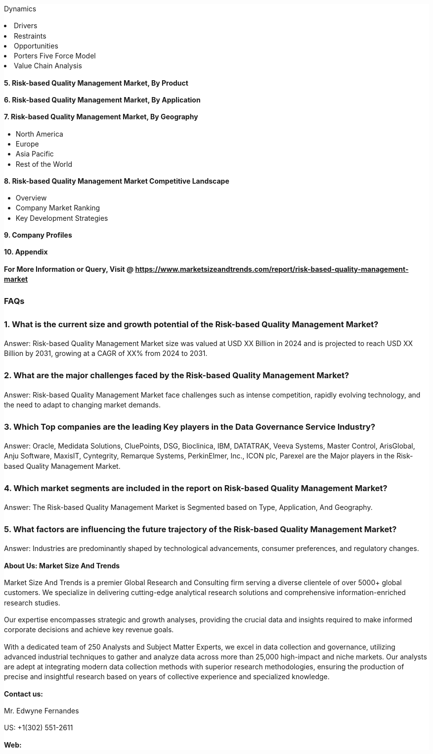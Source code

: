 Dynamics</span></li><li><span class="">Drivers</span></li><li><span class="">Restraints</span></li><li><span class="">Opportunities</span></li><li><span class="">Porters Five Force Model</span></li><li><span class="">Value Chain Analysis</span></li></ul></div><div class="" data-test-id=""><p><strong><span class="">5. Risk-based Quality Management Market, By Product</span></strong></p></div><div class="" data-test-id=""><p><strong><span class="">6. Risk-based Quality Management Market, By Application</span></strong></p></div><div class="" data-test-id=""><p><strong><span class="">7. Risk-based Quality Management Market, By Geography</span></strong></p></div><div class="" data-test-id=""><ul><li><span class="">North America</span></li><li><span class="">Europe</span></li><li><span class="">Asia Pacific</span></li><li><span class="">Rest of the World</span></li></ul></div><div class="" data-test-id=""><p><strong><span class="">8. Risk-based Quality Management Market Competitive Landscape</span></strong></p></div><div class="" data-test-id=""><ul><li><span class="">Overview</span></li><li><span class="">Company Market Ranking</span></li><li><span class="">Key Development Strategies</span></li></ul></div><div class="" data-test-id=""><p><strong><span class="">9. Company Profiles</span></strong></p></div><div class="" data-test-id=""><p><strong><span class="">10. Appendix</span></strong></p></div><div class="" data-test-id=""><p><strong><span class="">For More Information or Query, Visit @ <a href="https://www.marketsizeandtrends.com/report/risk-based-quality-management-market" target="_blank">https://www.marketsizeandtrends.com/report/risk-based-quality-management-market</a></span></strong></p></div><div class="" data-test-id=""><div class="article-main__content" data-test-id="publishing-text-block"><h3><strong><span class="">FAQs</span></strong></h3></div><div class="article-main__content" data-test-id="publishing-text-block"><h3><span class="">1. What is the current size and growth potential of the Risk-based Quality Management Market?</span></h3></div><div class="article-main__content" data-test-id="publishing-text-block"><p><span class="font-[700]">Answer</span><span class="">: Risk-based Quality Management Market size was valued at USD XX Billion in 2024 and is projected to reach USD XX Billion by 2031, growing at a CAGR of XX% from 2024 to 2031.</span></p></div><div class="article-main__content" data-test-id="publishing-text-block"><h3><span class="">2. What are the major challenges faced by the Risk-based Quality Management Market?</span></h3></div><div class="article-main__content" data-test-id="publishing-text-block"><p><span class="font-[700]">Answer</span><span class="">: Risk-based Quality Management Market face challenges such as intense competition, rapidly evolving technology, and the need to adapt to changing market demands.</span></p></div><div class="article-main__content" data-test-id="publishing-text-block"><h3><span class="">3. Which Top companies are the leading Key players in the Data Governance Service Industry?</span></h3></div><div class="article-main__content" data-test-id="publishing-text-block"><p><span class="font-[700]">Answer</span><span class="">: Oracle, Medidata Solutions, CluePoints, DSG, Bioclinica, IBM, DATATRAK, Veeva Systems, Master Control, ArisGlobal, Anju Software, MaxisIT, Cyntegrity, Remarque Systems, PerkinElmer, Inc., ICON plc, Parexel are the Major players in the Risk-based Quality Management Market.</span></p></div><div class="article-main__content" data-test-id="publishing-text-block"><h3><span class="">4. Which market segments are included in the report on Risk-based Quality Management Market?</span></h3></div><div class="article-main__content" data-test-id="publishing-text-block"><p><span class="font-[700]">Answer</span><span class="">: The Risk-based Quality Management Market is Segmented based on Type, Application, And Geography.</span></p></div><div class="article-main__content" data-test-id="publishing-text-block"><h3><span class="">5. What factors are influencing the future trajectory of the Risk-based Quality Management Market?</span></h3></div><div class="article-main__content" data-test-id="publishing-text-block"><p><span class="font-[700]">Answer:</span><span class="">&nbsp;Industries are predominantly shaped by technological advancements, consumer preferences, and regulatory changes.</span></p></div><p><strong><span class="">About Us: Market Size And Trends</span></strong></p></div><div class="" data-test-id=""><p><span class="">Market Size And Trends is a premier Global Research and Consulting firm serving a diverse clientele of over 5000+ global customers. We specialize in delivering cutting-edge analytical research solutions and comprehensive information-enriched research studies.</span></p></div><div class="" data-test-id=""><p><span class="">Our expertise encompasses strategic and growth analyses, providing the crucial data and insights required to make informed corporate decisions and achieve key revenue goals.</span></p></div><div class="" data-test-id=""><p><span class="">With a dedicated team of 250 Analysts and Subject Matter Experts, we excel in data collection and governance, utilizing advanced industrial techniques to gather and analyze data across more than 25,000 high-impact and niche markets. Our analysts are adept at integrating modern data collection methods with superior research methodologies, ensuring the production of precise and insightful research based on years of collective experience and specialized knowledge.</span></p></div><div class="" data-test-id=""><p><strong><span class="">Contact us:</span></strong></p></div><div class="" data-test-id=""><p><span class="">Mr. Edwyne Fernandes</span></p></div><div class="" data-test-id=""><p><span class="">US: +1(302) 551-2611<br /></span></p><p><span class=""><strong>Web:</strong>